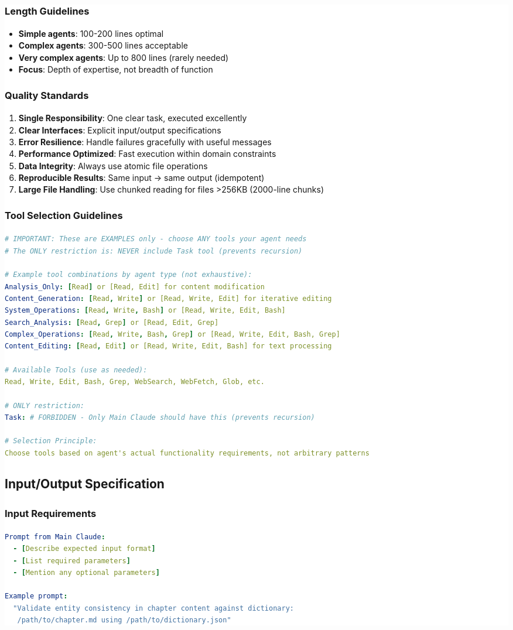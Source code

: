### Length Guidelines
- **Simple agents**: 100-200 lines optimal
- **Complex agents**: 300-500 lines acceptable
- **Very complex agents**: Up to 800 lines (rarely needed)
- **Focus**: Depth of expertise, not breadth of function

### Quality Standards
1. **Single Responsibility**: One clear task, executed excellently
2. **Clear Interfaces**: Explicit input/output specifications
3. **Error Resilience**: Handle failures gracefully with useful messages
4. **Performance Optimized**: Fast execution within domain constraints
5. **Data Integrity**: Always use atomic file operations
6. **Reproducible Results**: Same input -> same output (idempotent)
7. **Large File Handling**: Use chunked reading for files >256KB (2000-line chunks)

### Tool Selection Guidelines
```yaml
# IMPORTANT: These are EXAMPLES only - choose ANY tools your agent needs
# The ONLY restriction is: NEVER include Task tool (prevents recursion)

# Example tool combinations by agent type (not exhaustive):
Analysis_Only: [Read] or [Read, Edit] for content modification
Content_Generation: [Read, Write] or [Read, Write, Edit] for iterative editing
System_Operations: [Read, Write, Bash] or [Read, Write, Edit, Bash]
Search_Analysis: [Read, Grep] or [Read, Edit, Grep]
Complex_Operations: [Read, Write, Bash, Grep] or [Read, Write, Edit, Bash, Grep]
Content_Editing: [Read, Edit] or [Read, Write, Edit, Bash] for text processing

# Available Tools (use as needed):
Read, Write, Edit, Bash, Grep, WebSearch, WebFetch, Glob, etc.

# ONLY restriction:
Task: # FORBIDDEN - Only Main Claude should have this (prevents recursion)

# Selection Principle:
Choose tools based on agent's actual functionality requirements, not arbitrary patterns
```

## Input/Output Specification



### Input Requirements
```yaml
Prompt from Main Claude:
  - [Describe expected input format]
  - [List required parameters]
  - [Mention any optional parameters]

Example prompt:
  "Validate entity consistency in chapter content against dictionary:
   /path/to/chapter.md using /path/to/dictionary.json"
```
